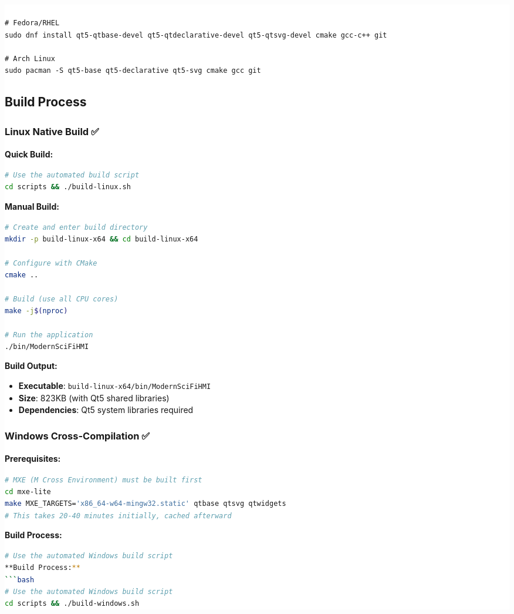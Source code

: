 ```

# Fedora/RHEL
sudo dnf install qt5-qtbase-devel qt5-qtdeclarative-devel qt5-qtsvg-devel cmake gcc-c++ git

# Arch Linux
sudo pacman -S qt5-base qt5-declarative qt5-svg cmake gcc git
```

## Build Process

### Linux Native Build ✅

**Quick Build:**
```bash
# Use the automated build script
cd scripts && ./build-linux.sh
```

**Manual Build:**
```bash
# Create and enter build directory
mkdir -p build-linux-x64 && cd build-linux-x64

# Configure with CMake
cmake ..

# Build (use all CPU cores)
make -j$(nproc)

# Run the application
./bin/ModernSciFiHMI
```

**Build Output:**
- **Executable**: `build-linux-x64/bin/ModernSciFiHMI`
- **Size**: 823KB (with Qt5 shared libraries)
- **Dependencies**: Qt5 system libraries required

### Windows Cross-Compilation ✅

**Prerequisites:**
```bash
# MXE (M Cross Environment) must be built first
cd mxe-lite
make MXE_TARGETS='x86_64-w64-mingw32.static' qtbase qtsvg qtwidgets
# This takes 20-40 minutes initially, cached afterward
```

**Build Process:**
```bash
# Use the automated Windows build script
**Build Process:**
```bash
# Use the automated Windows build script
cd scripts && ./build-windows.sh
```
